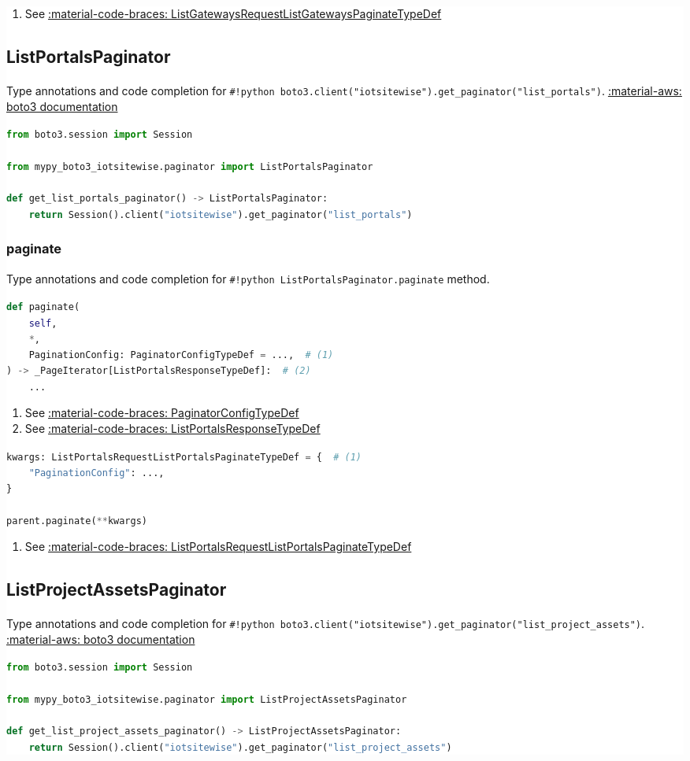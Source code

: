 1. See [:material-code-braces: ListGatewaysRequestListGatewaysPaginateTypeDef](./type_defs.md#listgatewaysrequestlistgatewayspaginatetypedef) 
## ListPortalsPaginator

Type annotations and code completion for `#!python boto3.client("iotsitewise").get_paginator("list_portals")`.
[:material-aws: boto3 documentation](https://boto3.amazonaws.com/v1/documentation/api/latest/reference/services/iotsitewise.html#IoTSiteWise.Paginator.ListPortals)

```python title="Usage example"
from boto3.session import Session

from mypy_boto3_iotsitewise.paginator import ListPortalsPaginator

def get_list_portals_paginator() -> ListPortalsPaginator:
    return Session().client("iotsitewise").get_paginator("list_portals")
```


### paginate

Type annotations and code completion for `#!python ListPortalsPaginator.paginate` method.

```python title="Method definition"
def paginate(
    self,
    *,
    PaginationConfig: PaginatorConfigTypeDef = ...,  # (1)
) -> _PageIterator[ListPortalsResponseTypeDef]:  # (2)
    ...
```

1. See [:material-code-braces: PaginatorConfigTypeDef](./type_defs.md#paginatorconfigtypedef) 
2. See [:material-code-braces: ListPortalsResponseTypeDef](./type_defs.md#listportalsresponsetypedef) 


```python title="Usage example with kwargs"
kwargs: ListPortalsRequestListPortalsPaginateTypeDef = {  # (1)
    "PaginationConfig": ...,
}

parent.paginate(**kwargs)
```

1. See [:material-code-braces: ListPortalsRequestListPortalsPaginateTypeDef](./type_defs.md#listportalsrequestlistportalspaginatetypedef) 
## ListProjectAssetsPaginator

Type annotations and code completion for `#!python boto3.client("iotsitewise").get_paginator("list_project_assets")`.
[:material-aws: boto3 documentation](https://boto3.amazonaws.com/v1/documentation/api/latest/reference/services/iotsitewise.html#IoTSiteWise.Paginator.ListProjectAssets)

```python title="Usage example"
from boto3.session import Session

from mypy_boto3_iotsitewise.paginator import ListProjectAssetsPaginator

def get_list_project_assets_paginator() -> ListProjectAssetsPaginator:
    return Session().client("iotsitewise").get_paginator("list_project_assets")
```
